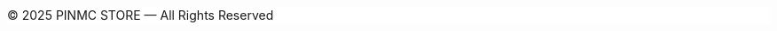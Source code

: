   <footer>
    © 2025 PINMC STORE — All Rights Reserved
  </footer>

  <script>
    function showPage(id) {
      document.querySelectorAll('.content').forEach(c => c.classList.add('hidden'));
      document.querySelectorAll('.tab').forEach(t => t.classList.remove('active'));
      document.getElementById(id).classList.remove('hidden');
      event.target.classList.add('active');
    }
  </script>
</body>
</html>
